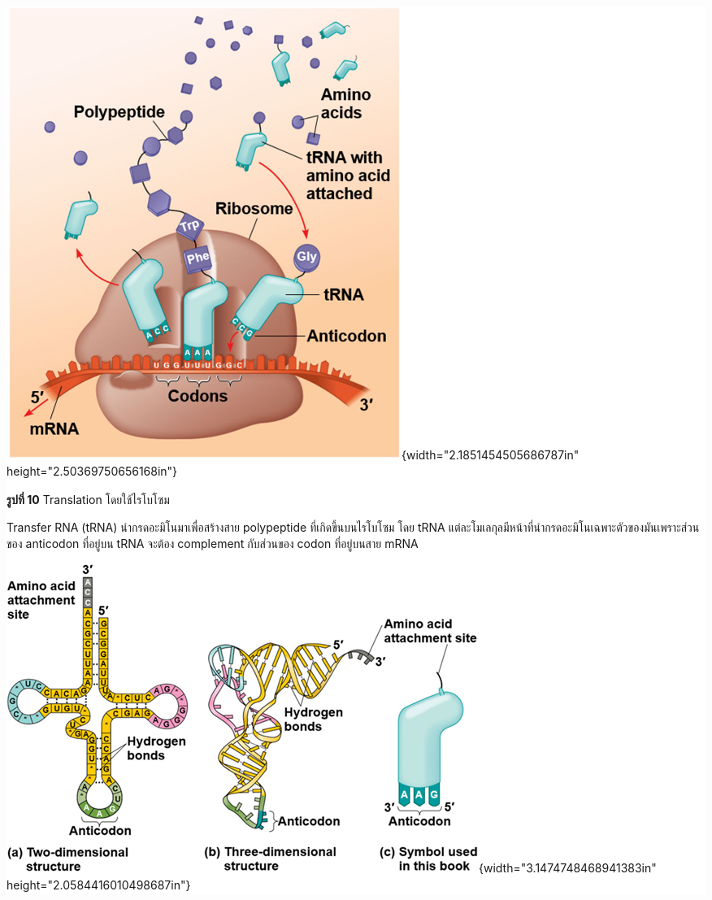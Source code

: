 ![](images/media/image36.png){width="2.1851454505686787in"
height="2.50369750656168in"}

**รูปที่ 10** Translation โดยใช้ไรโบโซม

Transfer RNA (tRNA) นำกรดอะมิโนมาเพื่อสร้างสาย polypeptide ที่เกิดขึ้นบนไรโบโซม
โดย tRNA แต่ละโมเลกุลมีหน้าที่นำกรดอะมิโนเฉพาะตัวของมันเพราะส่วนของ anticodon
ที่อยู่บน tRNA จะต้อง complement กับส่วนของ codon ที่อยู่บนสาย mRNA

![](images/media/image37.png){width="3.1474748468941383in"
height="2.0584416010498687in"}
